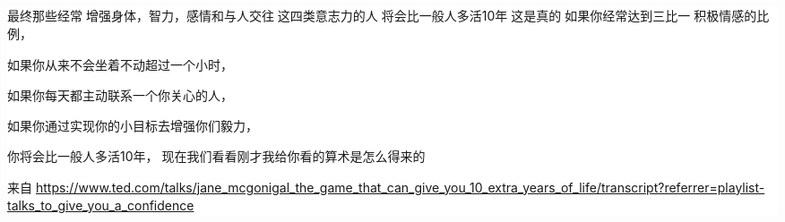  

 

 

最终那些经常 增强身体，智力，感情和与人交往 这四类意志力的人 将会比一般人多活10年 这是真的 如果你经常达到三比一 积极情感的比例， 

如果你从来不会坐着不动超过一个小时，

如果你每天都主动联系一个你关心的人， 

如果你通过实现你的小目标去增强你们毅力， 

你将会比一般人多活10年， 现在我们看看刚才我给你看的算术是怎么得来的 

 

来自 <https://www.ted.com/talks/jane_mcgonigal_the_game_that_can_give_you_10_extra_years_of_life/transcript?referrer=playlist-talks_to_give_you_a_confidence>